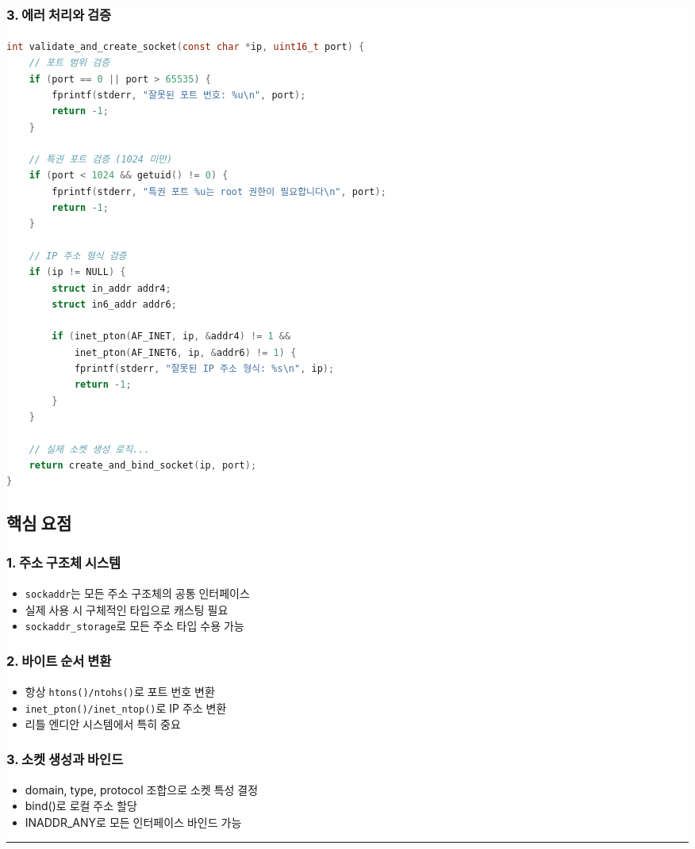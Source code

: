 ### 3. 에러 처리와 검증

```c
int validate_and_create_socket(const char *ip, uint16_t port) {
    // 포트 범위 검증
    if (port == 0 || port > 65535) {
        fprintf(stderr, "잘못된 포트 번호: %u\n", port);
        return -1;
    }
    
    // 특권 포트 검증 (1024 미만)
    if (port < 1024 && getuid() != 0) {
        fprintf(stderr, "특권 포트 %u는 root 권한이 필요합니다\n", port);
        return -1;
    }
    
    // IP 주소 형식 검증
    if (ip != NULL) {
        struct in_addr addr4;
        struct in6_addr addr6;
        
        if (inet_pton(AF_INET, ip, &addr4) != 1 &&
            inet_pton(AF_INET6, ip, &addr6) != 1) {
            fprintf(stderr, "잘못된 IP 주소 형식: %s\n", ip);
            return -1;
        }
    }
    
    // 실제 소켓 생성 로직...
    return create_and_bind_socket(ip, port);
}
```

## 핵심 요점

### 1. 주소 구조체 시스템

- `sockaddr`는 모든 주소 구조체의 공통 인터페이스
- 실제 사용 시 구체적인 타입으로 캐스팅 필요
- `sockaddr_storage`로 모든 주소 타입 수용 가능

### 2. 바이트 순서 변환

- 항상 `htons()/ntohs()`로 포트 번호 변환
- `inet_pton()/inet_ntop()`로 IP 주소 변환
- 리틀 엔디안 시스템에서 특히 중요

### 3. 소켓 생성과 바인드

- domain, type, protocol 조합으로 소켓 특성 결정
- bind()로 로컬 주소 할당
- INADDR_ANY로 모든 인터페이스 바인드 가능

---